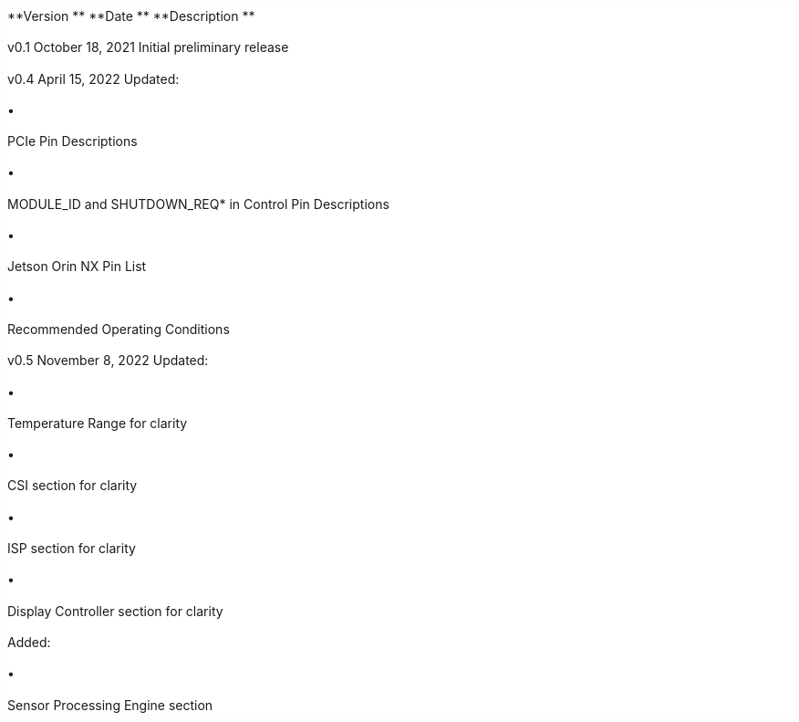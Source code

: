 
**Version **
**Date **
**Description **


v0.1 
October 18, 2021 
Initial preliminary release 


v0.4 
April 15, 2022 
Updated: 


•
 
PCIe Pin Descriptions 


•
 
MODULE_ID and SHUTDOWN_REQ* in Control Pin Descriptions 


•
 
Jetson Orin NX Pin List 


•
 
Recommended Operating Conditions 


v0.5 
November 8, 2022 
Updated:  


•
 
Temperature Range for clarity 


•
 
CSI section for clarity 


•
 
ISP section for clarity  


•
 
Display Controller section for clarity 


Added:  


•
 
Sensor Processing Engine section 

